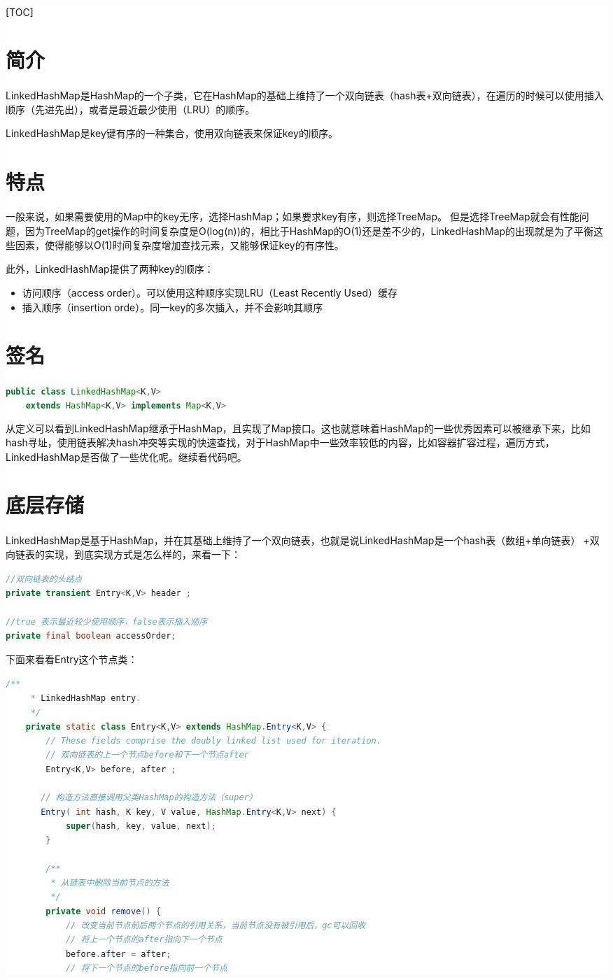 [TOC]

# 简介
LinkedHashMap是HashMap的一个子类，它在HashMap的基础上维持了一个双向链表（hash表+双向链表），在遍历的时候可以使用插入顺序（先进先出），或者是最近最少使用（LRU）的顺序。

LinkedHashMap是key键有序的一种集合，使用双向链表来保证key的顺序。

# 特点

一般来说，如果需要使用的Map中的key无序，选择HashMap；如果要求key有序，则选择TreeMap。
但是选择TreeMap就会有性能问题，因为TreeMap的get操作的时间复杂度是O(log(n))的，相比于HashMap的O(1)还是差不少的，LinkedHashMap的出现就是为了平衡这些因素，使得能够以O(1)时间复杂度增加查找元素，又能够保证key的有序性。

此外，LinkedHashMap提供了两种key的顺序：
-	访问顺序（access order）。可以使用这种顺序实现LRU（Least Recently Used）缓存
-	插入顺序（insertion orde）。同一key的多次插入，并不会影响其顺序

# 签名

```Java
public class LinkedHashMap<K,V>
    extends HashMap<K,V> implements Map<K,V>
```
从定义可以看到LinkedHashMap继承于HashMap，且实现了Map接口。这也就意味着HashMap的一些优秀因素可以被继承下来，比如hash寻址，使用链表解决hash冲突等实现的快速查找，对于HashMap中一些效率较低的内容，比如容器扩容过程，遍历方式，LinkedHashMap是否做了一些优化呢。继续看代码吧。

# 底层存储

LinkedHashMap是基于HashMap，并在其基础上维持了一个双向链表，也就是说LinkedHashMap是一个hash表（数组+单向链表） +双向链表的实现，到底实现方式是怎么样的，来看一下：

```Java
//双向链表的头结点
private transient Entry<K,V> header ;

//true 表示最近较少使用顺序，false表示插入顺序
private final boolean accessOrder;
```

下面来看看Entry这个节点类：

```Java
/**
     * LinkedHashMap entry.
     */
    private static class Entry<K,V> extends HashMap.Entry<K,V> {
        // These fields comprise the doubly linked list used for iteration.
        // 双向链表的上一个节点before和下一个节点after
        Entry<K,V> before, after ;
 
       // 构造方法直接调用父类HashMap的构造方法（super）
       Entry( int hash, K key, V value, HashMap.Entry<K,V> next) {
            super(hash, key, value, next);
        }
 
        /**
         * 从链表中删除当前节点的方法
         */
        private void remove() {
            // 改变当前节点前后两个节点的引用关系，当前节点没有被引用后，gc可以回收
            // 将上一个节点的after指向下一个节点
            before.after = after;
            // 将下一个节点的before指向前一个节点
```